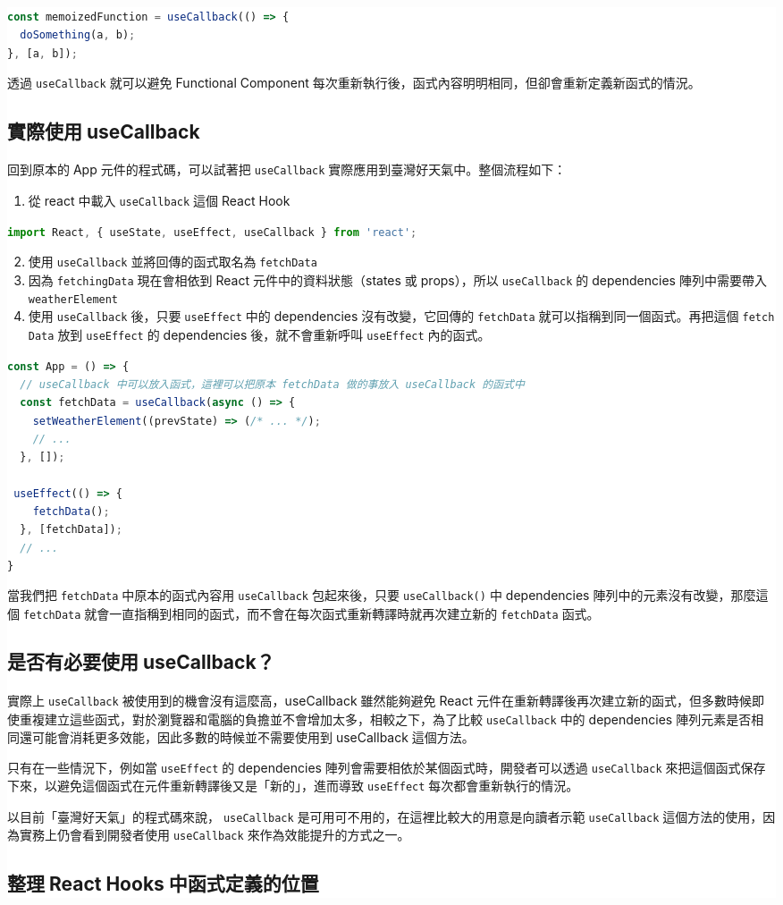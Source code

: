 ```js
const memoizedFunction = useCallback(() => {
  doSomething(a, b);
}, [a, b]);
```

透過 `useCallback` 就可以避免 Functional Component 每次重新執行後，函式內容明明相同，但卻會重新定義新函式的情況。

## 實際使用 useCallback

回到原本的 App 元件的程式碼，可以試著把 `useCallback` 實際應用到臺灣好天氣中。整個流程如下：

1. 從 react 中載入 `useCallback` 這個 React Hook

```js
import React, { useState, useEffect, useCallback } from 'react';
```

2. 使用 `useCallback` 並將回傳的函式取名為 `fetchData`
3. 因為 `fetchingData` 現在會相依到 React 元件中的資料狀態（states 或 props），所以 `useCallback` 的 dependencies 陣列中需要帶入 `weatherElement`
4. 使用 `useCallback` 後，只要 `useEffect` 中的 dependencies 沒有改變，它回傳的 `fetchData` 就可以指稱到同一個函式。再把這個 `fetchData` 放到 `useEffect` 的 dependencies 後，就不會重新呼叫 `useEffect` 內的函式。

```js
const App = () => {
  // useCallback 中可以放入函式，這裡可以把原本 fetchData 做的事放入 useCallback 的函式中
  const fetchData = useCallback(async () => {
    setWeatherElement((prevState) => (/* ... */);
    // ...
  }, []);

 useEffect(() => {
    fetchData();
  }, [fetchData]);
  // ...
}
```

當我們把 `fetchData` 中原本的函式內容用 `useCallback` 包起來後，只要 `useCallback()` 中 dependencies 陣列中的元素沒有改變，那麼這個 `fetchData` 就會一直指稱到相同的函式，而不會在每次函式重新轉譯時就再次建立新的 `fetchData` 函式。

## 是否有必要使用 useCallback？

實際上 `useCallback` 被使用到的機會沒有這麼高，useCallback 雖然能夠避免 React 元件在重新轉譯後再次建立新的函式，但多數時候即使重複建立這些函式，對於瀏覽器和電腦的負擔並不會增加太多，相較之下，為了比較 `useCallback` 中的 dependencies 陣列元素是否相同還可能會消耗更多效能，因此多數的時候並不需要使用到 useCallback 這個方法。

只有在一些情況下，例如當 `useEffect` 的 dependencies 陣列會需要相依於某個函式時，開發者可以透過 `useCallback` 來把這個函式保存下來，以避免這個函式在元件重新轉譯後又是「新的」，進而導致 `useEffect` 每次都會重新執行的情況。

以目前「臺灣好天氣」的程式碼來說， `useCallback` 是可用可不用的，在這裡比較大的用意是向讀者示範 `useCallback` 這個方法的使用，因為實務上仍會看到開發者使用 `useCallback` 來作為效能提升的方式之一。

## 整理 React Hooks 中函式定義的位置
